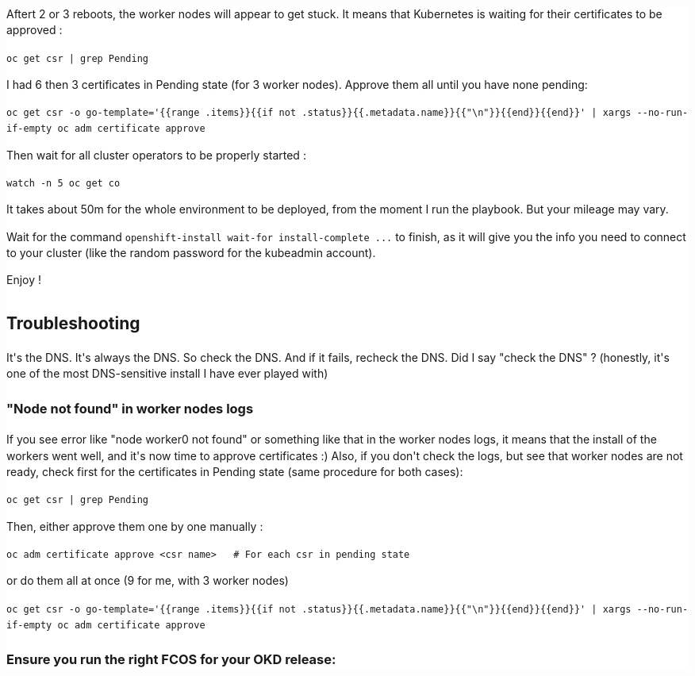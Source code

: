 Aftert 2 or 3 reboots, the worker nodes will appear to get stuck. It means that Kubernetes is waiting for their certificates to be approved : 

```
oc get csr | grep Pending
```

I had 6 then 3 certificates in Pending state (for 3 worker nodes). Approve them all until you have none pending: 

```
oc get csr -o go-template='{{range .items}}{{if not .status}}{{.metadata.name}}{{"\n"}}{{end}}{{end}}' | xargs --no-run-if-empty oc adm certificate approve
```

Then wait for all cluster operators to be properly started : 

```
watch -n 5 oc get co
```

It takes about 50m for the whole environment to be deployed, from the moment I run the playbook. But your mileage may vary.

Wait for the command `openshift-install wait-for install-complete ...` to finish, as it will give you the info you need to connect to your cluster (like the random password for the kubeadmin account).

Enjoy !

## Troubleshooting

It's the DNS. It's always the DNS. So check the DNS. And if it fails, recheck the DNS. Did I say "check the DNS" ?
(honestly, it's one of the most DNS-sensitive install I have ever played with)

### "Node not found" in worker nodes logs 

If you see error like "node worker0 not found" or something like that in the worker nodes logs, it means that the install of the workers went well, and it's now time to approve certificates :) Also, if you don't check the logs, but see that worker nodes are not ready, check first for the certificates in Pending state (same procedure for both cases):  

```
oc get csr | grep Pending
```
Then, either approve them one by one manually :
```
oc adm certificate approve <csr name>   # For each csr in pending state
```

or do them all at once (9 for me, with 3 worker nodes)
```
oc get csr -o go-template='{{range .items}}{{if not .status}}{{.metadata.name}}{{"\n"}}{{end}}{{end}}' | xargs --no-run-if-empty oc adm certificate approve
```
### Ensure you run the right FCOS for your OKD release:
